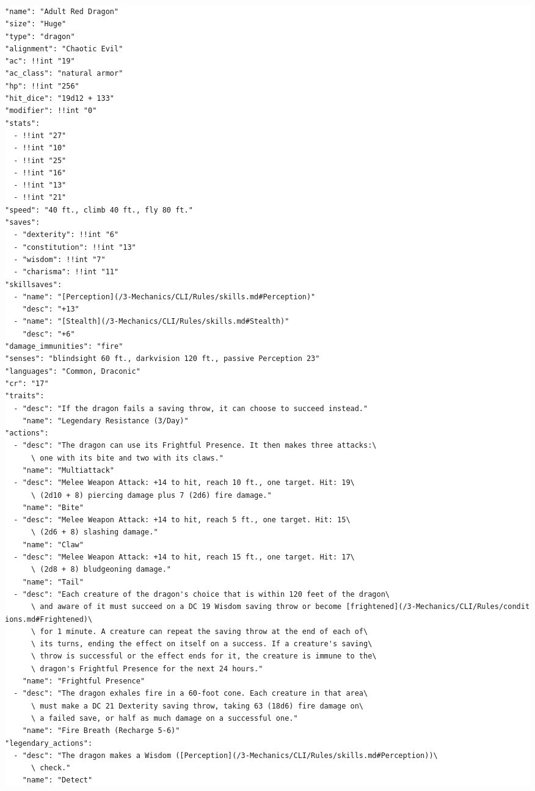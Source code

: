 ```statblock
"name": "Adult Red Dragon"
"size": "Huge"
"type": "dragon"
"alignment": "Chaotic Evil"
"ac": !!int "19"
"ac_class": "natural armor"
"hp": !!int "256"
"hit_dice": "19d12 + 133"
"modifier": !!int "0"
"stats":
  - !!int "27"
  - !!int "10"
  - !!int "25"
  - !!int "16"
  - !!int "13"
  - !!int "21"
"speed": "40 ft., climb 40 ft., fly 80 ft."
"saves":
  - "dexterity": !!int "6"
  - "constitution": !!int "13"
  - "wisdom": !!int "7"
  - "charisma": !!int "11"
"skillsaves":
  - "name": "[Perception](/3-Mechanics/CLI/Rules/skills.md#Perception)"
    "desc": "+13"
  - "name": "[Stealth](/3-Mechanics/CLI/Rules/skills.md#Stealth)"
    "desc": "+6"
"damage_immunities": "fire"
"senses": "blindsight 60 ft., darkvision 120 ft., passive Perception 23"
"languages": "Common, Draconic"
"cr": "17"
"traits":
  - "desc": "If the dragon fails a saving throw, it can choose to succeed instead."
    "name": "Legendary Resistance (3/Day)"
"actions":
  - "desc": "The dragon can use its Frightful Presence. It then makes three attacks:\
      \ one with its bite and two with its claws."
    "name": "Multiattack"
  - "desc": "Melee Weapon Attack: +14 to hit, reach 10 ft., one target. Hit: 19\
      \ (2d10 + 8) piercing damage plus 7 (2d6) fire damage."
    "name": "Bite"
  - "desc": "Melee Weapon Attack: +14 to hit, reach 5 ft., one target. Hit: 15\
      \ (2d6 + 8) slashing damage."
    "name": "Claw"
  - "desc": "Melee Weapon Attack: +14 to hit, reach 15 ft., one target. Hit: 17\
      \ (2d8 + 8) bludgeoning damage."
    "name": "Tail"
  - "desc": "Each creature of the dragon's choice that is within 120 feet of the dragon\
      \ and aware of it must succeed on a DC 19 Wisdom saving throw or become [frightened](/3-Mechanics/CLI/Rules/conditions.md#Frightened)\
      \ for 1 minute. A creature can repeat the saving throw at the end of each of\
      \ its turns, ending the effect on itself on a success. If a creature's saving\
      \ throw is successful or the effect ends for it, the creature is immune to the\
      \ dragon's Frightful Presence for the next 24 hours."
    "name": "Frightful Presence"
  - "desc": "The dragon exhales fire in a 60-foot cone. Each creature in that area\
      \ must make a DC 21 Dexterity saving throw, taking 63 (18d6) fire damage on\
      \ a failed save, or half as much damage on a successful one."
    "name": "Fire Breath (Recharge 5-6)"
"legendary_actions":
  - "desc": "The dragon makes a Wisdom ([Perception](/3-Mechanics/CLI/Rules/skills.md#Perception))\
      \ check."
    "name": "Detect"
```